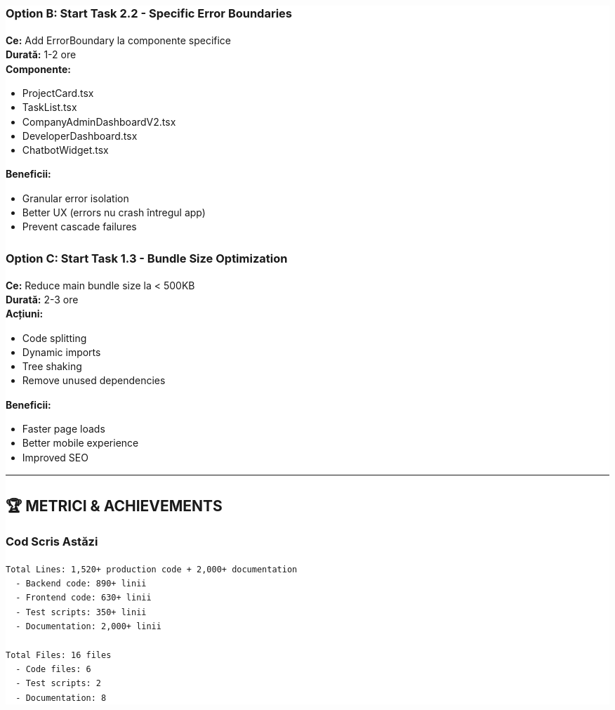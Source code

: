 ### Option B: Start Task 2.2 - Specific Error Boundaries

**Ce:** Add ErrorBoundary la componente specifice  
**Durată:** 1-2 ore  
**Componente:**

- ProjectCard.tsx
- TaskList.tsx
- CompanyAdminDashboardV2.tsx
- DeveloperDashboard.tsx
- ChatbotWidget.tsx

**Beneficii:**

- Granular error isolation
- Better UX (errors nu crash întregul app)
- Prevent cascade failures

### Option C: Start Task 1.3 - Bundle Size Optimization

**Ce:** Reduce main bundle size la < 500KB  
**Durată:** 2-3 ore  
**Acțiuni:**

- Code splitting
- Dynamic imports
- Tree shaking
- Remove unused dependencies

**Beneficii:**

- Faster page loads
- Better mobile experience
- Improved SEO

---

## 🏆 METRICI & ACHIEVEMENTS

### Cod Scris Astăzi

```
Total Lines: 1,520+ production code + 2,000+ documentation
  - Backend code: 890+ linii
  - Frontend code: 630+ linii
  - Test scripts: 350+ linii
  - Documentation: 2,000+ linii
  
Total Files: 16 files
  - Code files: 6
  - Test scripts: 2
  - Documentation: 8
```
